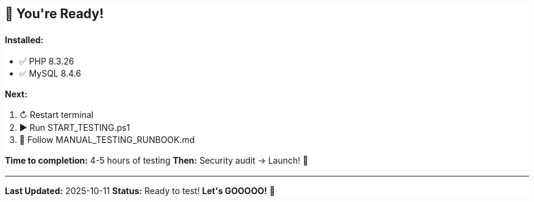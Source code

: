 
## 🎉 You're Ready!

**Installed:**
- ✅ PHP 8.3.26
- ✅ MySQL 8.4.6

**Next:**
1. ↻ Restart terminal
2. ▶️ Run START_TESTING.ps1
3. 📖 Follow MANUAL_TESTING_RUNBOOK.md

**Time to completion:** 4-5 hours of testing
**Then:** Security audit → Launch! 🚀

---

**Last Updated:** 2025-10-11
**Status:** Ready to test!
**Let's GOOOOO!** 🚀
